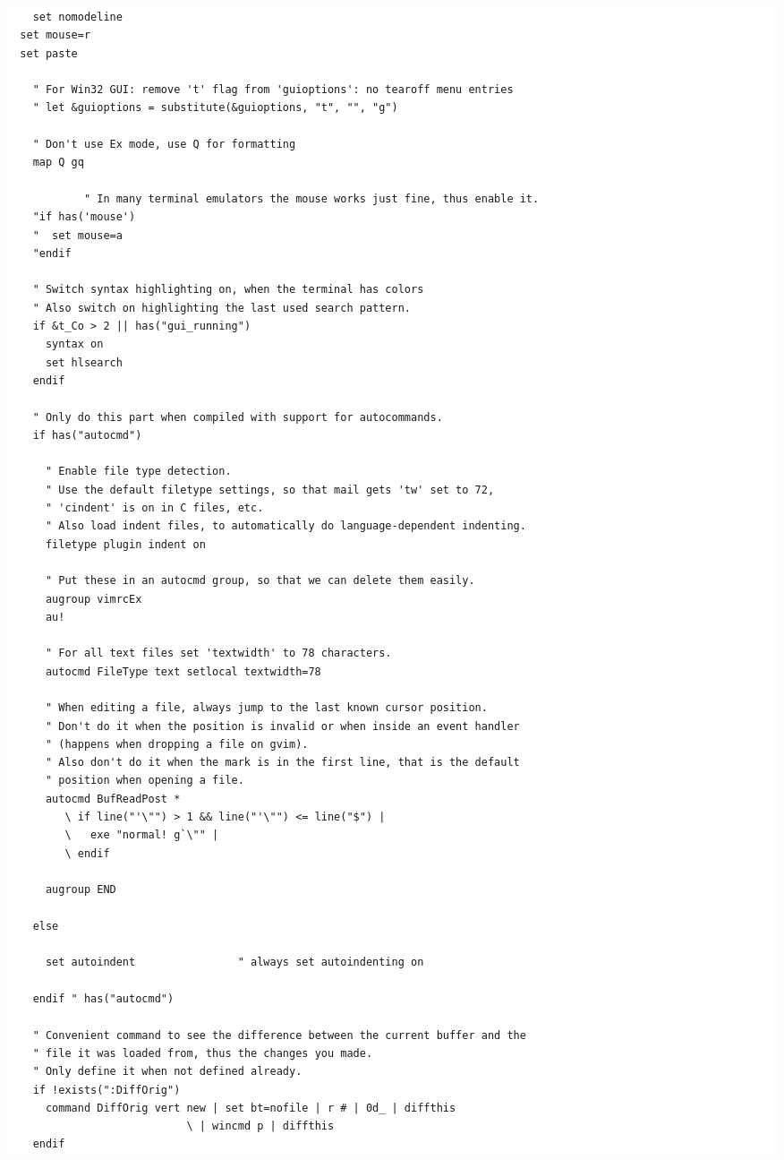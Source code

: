 		set nomodeline
      set mouse=r
      set paste

		" For Win32 GUI: remove 't' flag from 'guioptions': no tearoff menu entries
		" let &guioptions = substitute(&guioptions, "t", "", "g")

		" Don't use Ex mode, use Q for formatting
		map Q gq

				" In many terminal emulators the mouse works just fine, thus enable it.
		"if has('mouse')
		"  set mouse=a
		"endif

		" Switch syntax highlighting on, when the terminal has colors
		" Also switch on highlighting the last used search pattern.
		if &t_Co > 2 || has("gui_running")
		  syntax on
		  set hlsearch
		endif

		" Only do this part when compiled with support for autocommands.
		if has("autocmd")

		  " Enable file type detection.
		  " Use the default filetype settings, so that mail gets 'tw' set to 72,
		  " 'cindent' is on in C files, etc.
		  " Also load indent files, to automatically do language-dependent indenting.
		  filetype plugin indent on

		  " Put these in an autocmd group, so that we can delete them easily.
		  augroup vimrcEx
		  au!

		  " For all text files set 'textwidth' to 78 characters.
		  autocmd FileType text setlocal textwidth=78

		  " When editing a file, always jump to the last known cursor position.
		  " Don't do it when the position is invalid or when inside an event handler
		  " (happens when dropping a file on gvim).
		  " Also don't do it when the mark is in the first line, that is the default
		  " position when opening a file.
		  autocmd BufReadPost *
			 \ if line("'\"") > 1 && line("'\"") <= line("$") |
			 \   exe "normal! g`\"" |
			 \ endif

		  augroup END

		else

		  set autoindent                " always set autoindenting on

		endif " has("autocmd")

		" Convenient command to see the difference between the current buffer and the
		" file it was loaded from, thus the changes you made.
		" Only define it when not defined already.
		if !exists(":DiffOrig")
		  command DiffOrig vert new | set bt=nofile | r # | 0d_ | diffthis
								\ | wincmd p | diffthis
		endif
